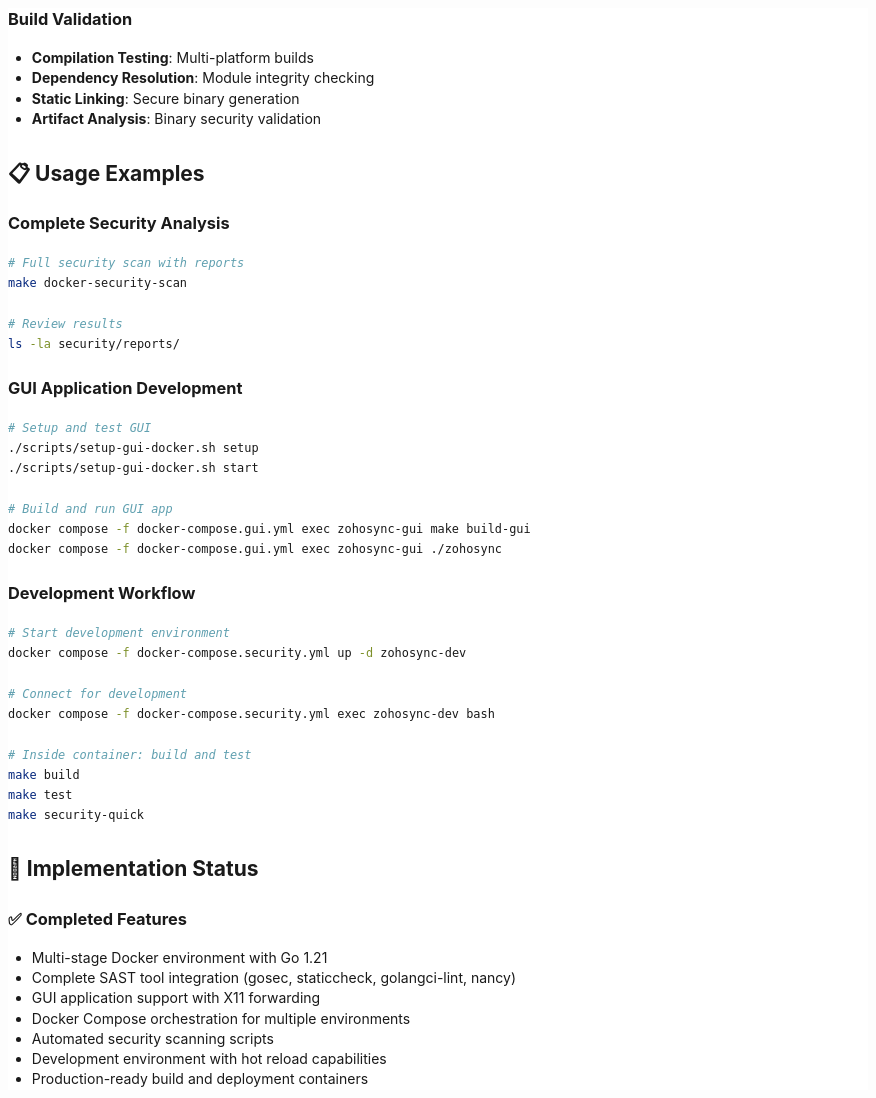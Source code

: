 ### Build Validation
- **Compilation Testing**: Multi-platform builds
- **Dependency Resolution**: Module integrity checking
- **Static Linking**: Secure binary generation
- **Artifact Analysis**: Binary security validation

## 📋 **Usage Examples**

### Complete Security Analysis
```bash
# Full security scan with reports
make docker-security-scan

# Review results
ls -la security/reports/
```

### GUI Application Development
```bash
# Setup and test GUI
./scripts/setup-gui-docker.sh setup
./scripts/setup-gui-docker.sh start

# Build and run GUI app
docker compose -f docker-compose.gui.yml exec zohosync-gui make build-gui
docker compose -f docker-compose.gui.yml exec zohosync-gui ./zohosync
```

### Development Workflow
```bash
# Start development environment
docker compose -f docker-compose.security.yml up -d zohosync-dev

# Connect for development
docker compose -f docker-compose.security.yml exec zohosync-dev bash

# Inside container: build and test
make build
make test
make security-quick
```

## 🎉 **Implementation Status**

### ✅ **Completed Features**
- Multi-stage Docker environment with Go 1.21
- Complete SAST tool integration (gosec, staticcheck, golangci-lint, nancy)
- GUI application support with X11 forwarding
- Docker Compose orchestration for multiple environments
- Automated security scanning scripts
- Development environment with hot reload capabilities
- Production-ready build and deployment containers
